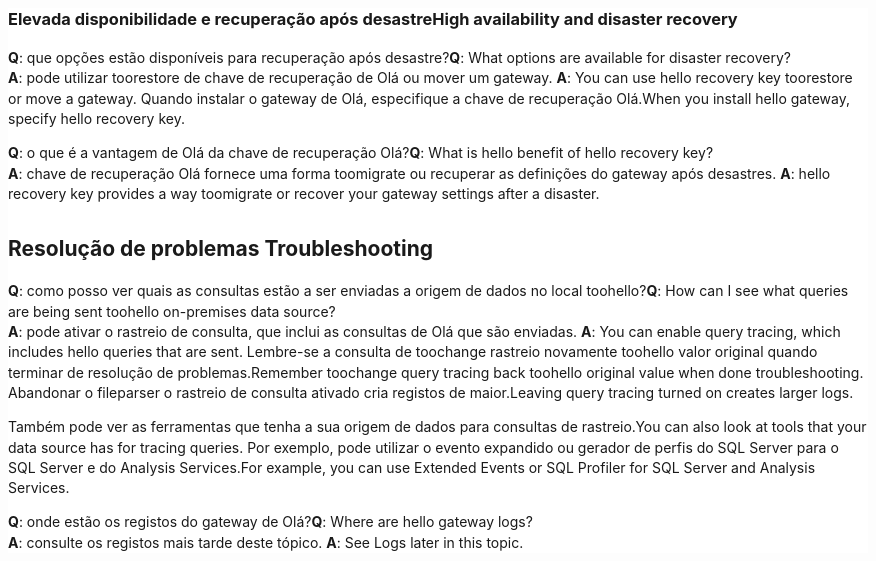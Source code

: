 ### <span data-ttu-id="981bf-232"><a name="high-availability"></a>Elevada disponibilidade e recuperação após desastre</span><span class="sxs-lookup"><span data-stu-id="981bf-232"><a name="high-availability"></a>High availability and disaster recovery</span></span>

<span data-ttu-id="981bf-233">**Q**: que opções estão disponíveis para recuperação após desastre?</span><span class="sxs-lookup"><span data-stu-id="981bf-233">**Q**: What options are available for disaster recovery?</span></span> <br/><span data-ttu-id="981bf-234">
**A**: pode utilizar toorestore de chave de recuperação de Olá ou mover um gateway.</span><span class="sxs-lookup"><span data-stu-id="981bf-234">
**A**: You can use hello recovery key toorestore or move a gateway.</span></span> <span data-ttu-id="981bf-235">Quando instalar o gateway de Olá, especifique a chave de recuperação Olá.</span><span class="sxs-lookup"><span data-stu-id="981bf-235">When you install hello gateway, specify hello recovery key.</span></span>

<span data-ttu-id="981bf-236">**Q**: o que é a vantagem de Olá da chave de recuperação Olá?</span><span class="sxs-lookup"><span data-stu-id="981bf-236">**Q**: What is hello benefit of hello recovery key?</span></span> <br/><span data-ttu-id="981bf-237">
**A**: chave de recuperação Olá fornece uma forma toomigrate ou recuperar as definições do gateway após desastres.</span><span class="sxs-lookup"><span data-stu-id="981bf-237">
**A**: hello recovery key provides a way toomigrate or recover your gateway settings after a disaster.</span></span>

## <span data-ttu-id="981bf-238"><a name="troubleshooting"></a>Resolução de problemas</span><span class="sxs-lookup"><span data-stu-id="981bf-238"><a name="troubleshooting"> </a>Troubleshooting</span></span>

<span data-ttu-id="981bf-239">**Q**: como posso ver quais as consultas estão a ser enviadas a origem de dados no local toohello?</span><span class="sxs-lookup"><span data-stu-id="981bf-239">**Q**: How can I see what queries are being sent toohello on-premises data source?</span></span> <br/><span data-ttu-id="981bf-240">
**A**: pode ativar o rastreio de consulta, que inclui as consultas de Olá que são enviadas.</span><span class="sxs-lookup"><span data-stu-id="981bf-240">
**A**: You can enable query tracing, which includes hello queries that are sent.</span></span> <span data-ttu-id="981bf-241">Lembre-se a consulta de toochange rastreio novamente toohello valor original quando terminar de resolução de problemas.</span><span class="sxs-lookup"><span data-stu-id="981bf-241">Remember toochange query tracing back toohello original value when done troubleshooting.</span></span> <span data-ttu-id="981bf-242">Abandonar o fileparser o rastreio de consulta ativado cria registos de maior.</span><span class="sxs-lookup"><span data-stu-id="981bf-242">Leaving query tracing turned on creates larger logs.</span></span>

<span data-ttu-id="981bf-243">Também pode ver as ferramentas que tenha a sua origem de dados para consultas de rastreio.</span><span class="sxs-lookup"><span data-stu-id="981bf-243">You can also look at tools that your data source has for tracing queries.</span></span> <span data-ttu-id="981bf-244">Por exemplo, pode utilizar o evento expandido ou gerador de perfis do SQL Server para o SQL Server e do Analysis Services.</span><span class="sxs-lookup"><span data-stu-id="981bf-244">For example, you can use Extended Events or SQL Profiler for SQL Server and Analysis Services.</span></span>

<span data-ttu-id="981bf-245">**Q**: onde estão os registos do gateway de Olá?</span><span class="sxs-lookup"><span data-stu-id="981bf-245">**Q**: Where are hello gateway logs?</span></span> <br/><span data-ttu-id="981bf-246">
**A**: consulte os registos mais tarde deste tópico.</span><span class="sxs-lookup"><span data-stu-id="981bf-246">
**A**: See Logs later in this topic.</span></span>
